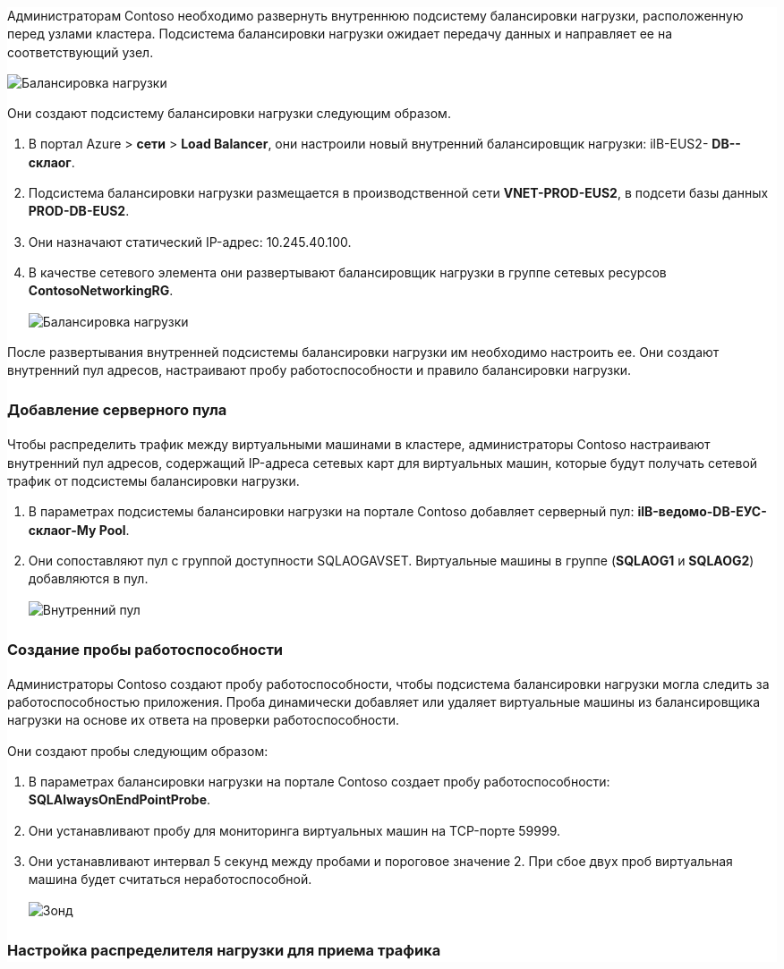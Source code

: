 Администраторам Contoso необходимо развернуть внутреннюю подсистему балансировки нагрузки, расположенную перед узлами кластера. Подсистема балансировки нагрузки ожидает передачу данных и направляет ее на соответствующий узел.

![Балансировка нагрузки](media/contoso-migration-rehost-vm-sql-ag/architecture-lb.png)

Они создают подсистему балансировки нагрузки следующим образом.

1. В портал Azure > **сети** > **Load Balancer**, они настроили новый внутренний балансировщик нагрузки: ilB-EUS2- **DB--склаог**.
2. Подсистема балансировки нагрузки размещается в производственной сети **VNET-PROD-EUS2**, в подсети базы данных **PROD-DB-EUS2**.
3. Они назначают статический IP-адрес: 10.245.40.100.
4. В качестве сетевого элемента они развертывают балансировщик нагрузки в группе сетевых ресурсов **ContosoNetworkingRG**.

    ![Балансировка нагрузки](media/contoso-migration-rehost-vm-sql-ag/lb-create.png)

После развертывания внутренней подсистемы балансировки нагрузки им необходимо настроить ее. Они создают внутренний пул адресов, настраивают пробу работоспособности и правило балансировки нагрузки.

### <a name="add-a-back-end-pool"></a>Добавление серверного пула

Чтобы распределить трафик между виртуальными машинами в кластере, администраторы Contoso настраивают внутренний пул адресов, содержащий IP-адреса сетевых карт для виртуальных машин, которые будут получать сетевой трафик от подсистемы балансировки нагрузки.

1. В параметрах подсистемы балансировки нагрузки на портале Contoso добавляет серверный пул: **ilB-ведомо-DB-ЕУС-склаог-My Pool**.
2. Они сопоставляют пул с группой доступности SQLAOGAVSET. Виртуальные машины в группе (**SQLAOG1** и **SQLAOG2**) добавляются в пул.

    ![Внутренний пул](media/contoso-migration-rehost-vm-sql-ag/backend-pool.png)

### <a name="create-a-health-probe"></a>Создание пробы работоспособности

Администраторы Contoso создают пробу работоспособности, чтобы подсистема балансировки нагрузки могла следить за работоспособностью приложения. Проба динамически добавляет или удаляет виртуальные машины из балансировщика нагрузки на основе их ответа на проверки работоспособности.

Они создают пробы следующим образом:

1. В параметрах балансировки нагрузки на портале Contoso создает пробу работоспособности: **SQLAlwaysOnEndPointProbe**.
2. Они устанавливают пробу для мониторинга виртуальных машин на TCP-порте 59999.
3. Они устанавливают интервал 5 секунд между пробами и пороговое значение 2. При сбое двух проб виртуальная машина будет считаться неработоспособной.

    ![Зонд](media/contoso-migration-rehost-vm-sql-ag/nlb-probe.png)

### <a name="configure-the-load-balancer-to-receive-traffic"></a>Настройка распределителя нагрузки для приема трафика
